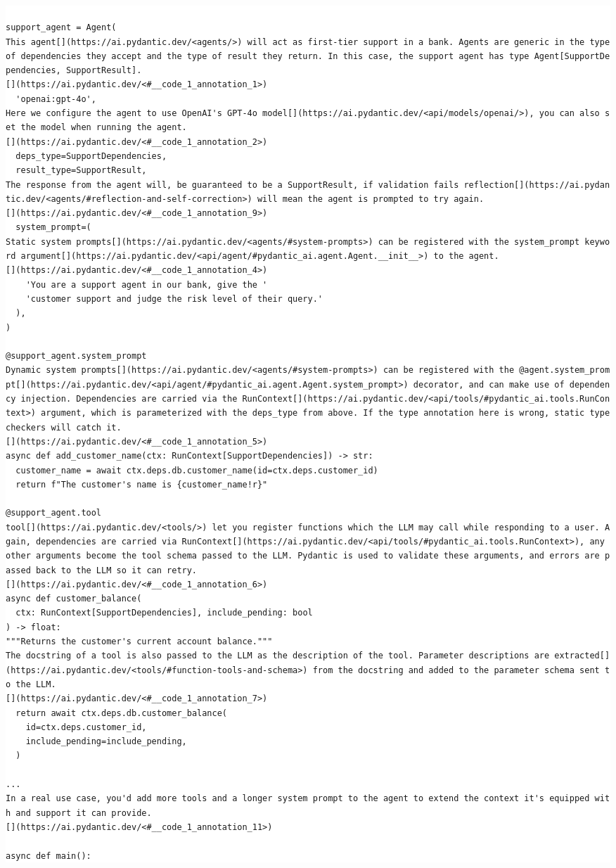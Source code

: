 ```

support_agent = Agent( 
This agent[](https://ai.pydantic.dev/<agents/>) will act as first-tier support in a bank. Agents are generic in the type of dependencies they accept and the type of result they return. In this case, the support agent has type Agent[SupportDependencies, SupportResult].
[](https://ai.pydantic.dev/<#__code_1_annotation_1>)
  'openai:gpt-4o', 
Here we configure the agent to use OpenAI's GPT-4o model[](https://ai.pydantic.dev/<api/models/openai/>), you can also set the model when running the agent.
[](https://ai.pydantic.dev/<#__code_1_annotation_2>)
  deps_type=SupportDependencies,
  result_type=SupportResult, 
The response from the agent will, be guaranteed to be a SupportResult, if validation fails reflection[](https://ai.pydantic.dev/<agents/#reflection-and-self-correction>) will mean the agent is prompted to try again.
[](https://ai.pydantic.dev/<#__code_1_annotation_9>)
  system_prompt=( 
Static system prompts[](https://ai.pydantic.dev/<agents/#system-prompts>) can be registered with the system_prompt keyword argument[](https://ai.pydantic.dev/<api/agent/#pydantic_ai.agent.Agent.__init__>) to the agent.
[](https://ai.pydantic.dev/<#__code_1_annotation_4>)
    'You are a support agent in our bank, give the '
    'customer support and judge the risk level of their query.'
  ),
)

@support_agent.system_prompt 
Dynamic system prompts[](https://ai.pydantic.dev/<agents/#system-prompts>) can be registered with the @agent.system_prompt[](https://ai.pydantic.dev/<api/agent/#pydantic_ai.agent.Agent.system_prompt>) decorator, and can make use of dependency injection. Dependencies are carried via the RunContext[](https://ai.pydantic.dev/<api/tools/#pydantic_ai.tools.RunContext>) argument, which is parameterized with the deps_type from above. If the type annotation here is wrong, static type checkers will catch it.
[](https://ai.pydantic.dev/<#__code_1_annotation_5>)
async def add_customer_name(ctx: RunContext[SupportDependencies]) -> str:
  customer_name = await ctx.deps.db.customer_name(id=ctx.deps.customer_id)
  return f"The customer's name is {customer_name!r}"

@support_agent.tool 
tool[](https://ai.pydantic.dev/<tools/>) let you register functions which the LLM may call while responding to a user. Again, dependencies are carried via RunContext[](https://ai.pydantic.dev/<api/tools/#pydantic_ai.tools.RunContext>), any other arguments become the tool schema passed to the LLM. Pydantic is used to validate these arguments, and errors are passed back to the LLM so it can retry.
[](https://ai.pydantic.dev/<#__code_1_annotation_6>)
async def customer_balance(
  ctx: RunContext[SupportDependencies], include_pending: bool
) -> float:
"""Returns the customer's current account balance.""" 
The docstring of a tool is also passed to the LLM as the description of the tool. Parameter descriptions are extracted[](https://ai.pydantic.dev/<tools/#function-tools-and-schema>) from the docstring and added to the parameter schema sent to the LLM.
[](https://ai.pydantic.dev/<#__code_1_annotation_7>)
  return await ctx.deps.db.customer_balance(
    id=ctx.deps.customer_id,
    include_pending=include_pending,
  )

... 
In a real use case, you'd add more tools and a longer system prompt to the agent to extend the context it's equipped with and support it can provide.
[](https://ai.pydantic.dev/<#__code_1_annotation_11>)

async def main():
```